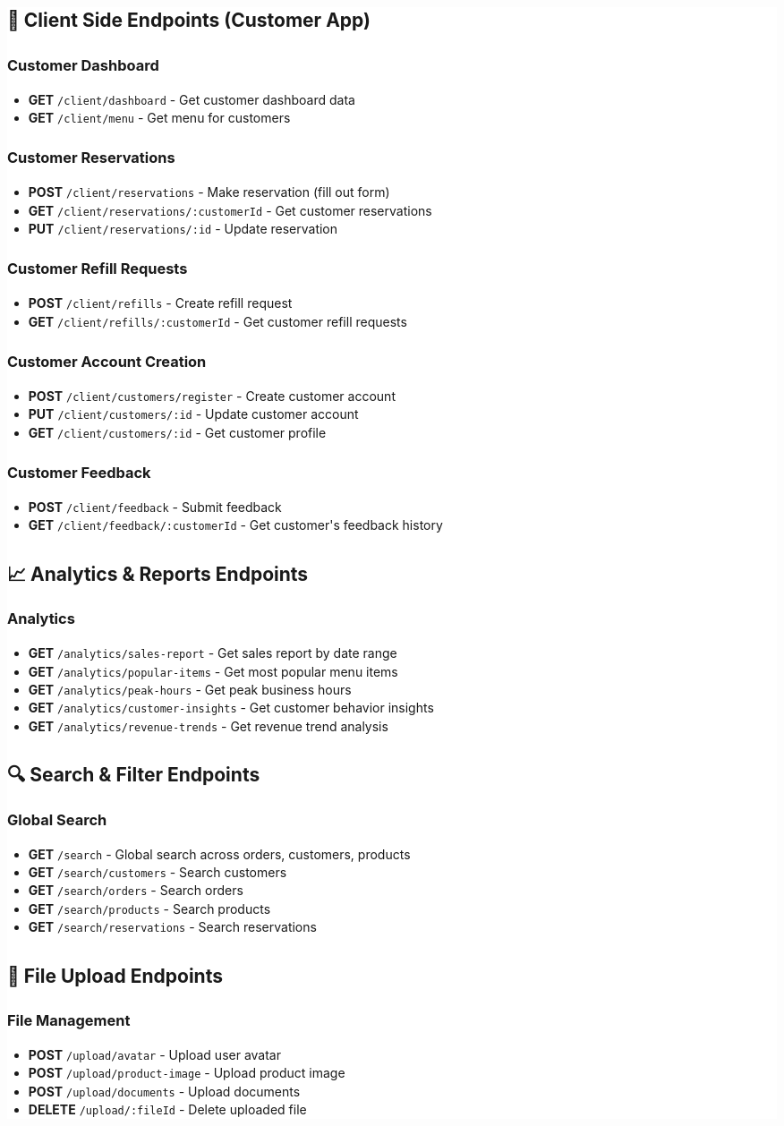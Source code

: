 ## 📱 Client Side Endpoints (Customer App)

### Customer Dashboard
- **GET** `/client/dashboard` - Get customer dashboard data
- **GET** `/client/menu` - Get menu for customers

### Customer Reservations
- **POST** `/client/reservations` - Make reservation (fill out form)
- **GET** `/client/reservations/:customerId` - Get customer reservations
- **PUT** `/client/reservations/:id` - Update reservation

### Customer Refill Requests
- **POST** `/client/refills` - Create refill request
- **GET** `/client/refills/:customerId` - Get customer refill requests

### Customer Account Creation
- **POST** `/client/customers/register` - Create customer account
- **PUT** `/client/customers/:id` - Update customer account
- **GET** `/client/customers/:id` - Get customer profile

### Customer Feedback
- **POST** `/client/feedback` - Submit feedback
- **GET** `/client/feedback/:customerId` - Get customer's feedback history

## 📈 Analytics & Reports Endpoints

### Analytics
- **GET** `/analytics/sales-report` - Get sales report by date range
- **GET** `/analytics/popular-items` - Get most popular menu items
- **GET** `/analytics/peak-hours` - Get peak business hours
- **GET** `/analytics/customer-insights` - Get customer behavior insights
- **GET** `/analytics/revenue-trends` - Get revenue trend analysis

## 🔍 Search & Filter Endpoints

### Global Search
- **GET** `/search` - Global search across orders, customers, products
- **GET** `/search/customers` - Search customers
- **GET** `/search/orders` - Search orders
- **GET** `/search/products` - Search products
- **GET** `/search/reservations` - Search reservations

## 📁 File Upload Endpoints

### File Management
- **POST** `/upload/avatar` - Upload user avatar
- **POST** `/upload/product-image` - Upload product image
- **POST** `/upload/documents` - Upload documents
- **DELETE** `/upload/:fileId` - Delete uploaded file
